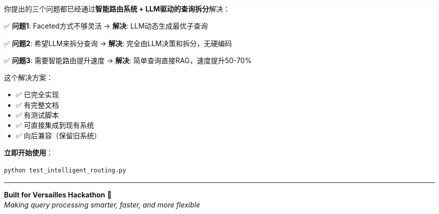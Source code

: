你提出的三个问题都已经通过**智能路由系统 + LLM驱动的查询拆分**解决：

✅ **问题1**: Faceted方式不够灵活
   → **解决**: LLM动态生成最优子查询

✅ **问题2**: 希望LLM来拆分查询
   → **解决**: 完全由LLM决策和拆分，无硬编码

✅ **问题3**: 需要智能路由提升速度
   → **解决**: 简单查询直接RAG，速度提升50-70%

这个解决方案：
- ✅ 已完全实现
- ✅ 有完整文档
- ✅ 有测试脚本
- ✅ 可直接集成到现有系统
- ✅ 向后兼容（保留旧系统）

**立即开始使用**：
```bash
python test_intelligent_routing.py
```

---

**Built for Versailles Hackathon** 🏰  
*Making query processing smarter, faster, and more flexible*

